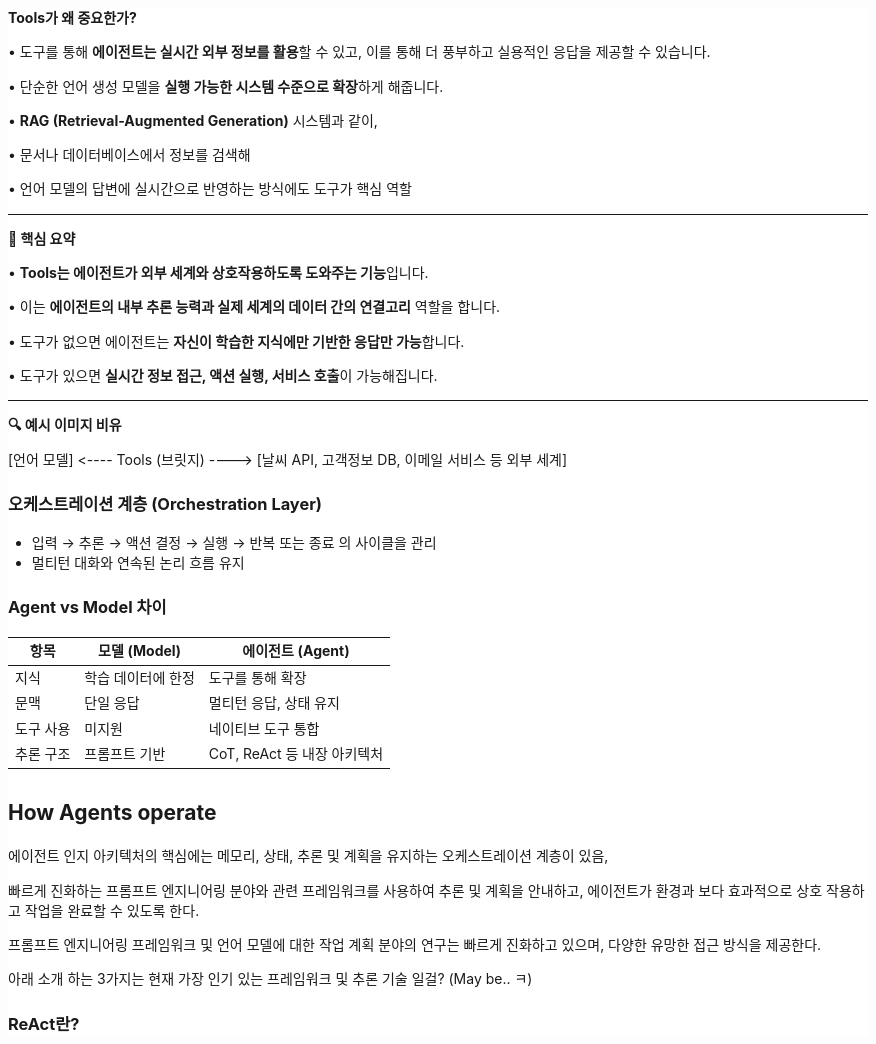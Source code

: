 **Tools가 왜 중요한가?**

•	도구를 통해 **에이전트는 실시간 외부 정보를 활용**할 수 있고, 이를 통해 더 풍부하고 실용적인 응답을 제공할 수 있습니다.

•	단순한 언어 생성 모델을 **실행 가능한 시스템 수준으로 확장**하게 해줍니다.

•	**RAG (Retrieval-Augmented Generation)** 시스템과 같이,

•	문서나 데이터베이스에서 정보를 검색해

•	언어 모델의 답변에 실시간으로 반영하는 방식에도 도구가 핵심 역할

---

**🧩 핵심 요약**

•	**Tools는 에이전트가 외부 세계와 상호작용하도록 도와주는 기능**입니다.

•	이는 **에이전트의 내부 추론 능력과 실제 세계의 데이터 간의 연결고리** 역할을 합니다.

•	도구가 없으면 에이전트는 **자신이 학습한 지식에만 기반한 응답만 가능**합니다.

•	도구가 있으면 **실시간 정보 접근, 액션 실행, 서비스 호출**이 가능해집니다.

---

**🔍 예시 이미지 비유**

[언어 모델] <---- Tools (브릿지) ----> [날씨 API, 고객정보 DB, 이메일 서비스 등 외부 세계]

### **오케스트레이션 계층 (Orchestration Layer)**

- 입력 → 추론 → 액션 결정 → 실행 → 반복 또는 종료 의 사이클을 관리
- 멀티턴 대화와 연속된 논리 흐름 유지

### Agent vs Model 차이

| **항목** | **모델 (Model)** | **에이전트 (Agent)** |
| --- | --- | --- |
| 지식 | 학습 데이터에 한정 | 도구를 통해 확장 |
| 문맥 | 단일 응답 | 멀티턴 응답, 상태 유지 |
| 도구 사용 | 미지원 | 네이티브 도구 통합 |
| 추론 구조 | 프롬프트 기반 | CoT, ReAct 등 내장 아키텍처 |

## How Agents operate

에이전트 인지 아키텍처의 핵심에는 메모리, 상태, 추론 및 계획을 유지하는 오케스트레이션 계층이 있음, 

빠르게 진화하는 프롬프트 엔지니어링 분야와 관련 프레임워크를 사용하여 추론 및 계획을 안내하고, 에이전트가 환경과 보다 효과적으로 상호 작용하고 작업을 완료할 수 있도록 한다. 

프롬프트 엔지니어링 프레임워크 및 언어 모델에 대한 작업 계획 분야의 연구는 빠르게 진화하고 있으며, 다양한 유망한 접근 방식을 제공한다. 

아래 소개 하는 3가지는 현재 가장 인기 있는 프레임워크 및 추론 기술 일걸? (May be.. ㅋ)

### ReAct란?
